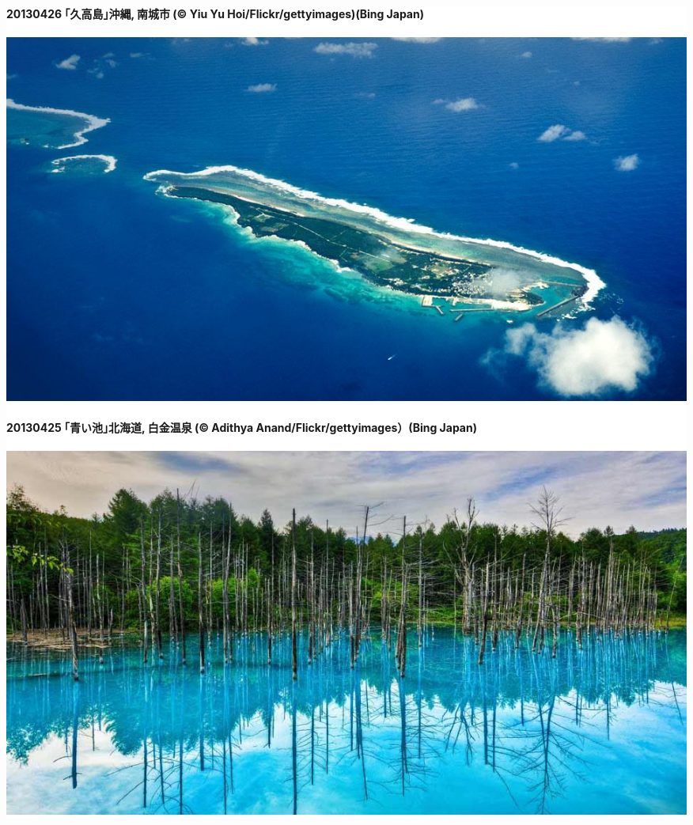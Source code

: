 #### 20130426 ｢久高島｣沖縄, 南城市 (© Yiu Yu Hoi/Flickr/gettyimages)(Bing Japan)

![](20130426_Kudakajima.jpg)

#### 20130425 ｢青い池｣北海道, 白金温泉 (© Adithya Anand/Flickr/gettyimages）(Bing Japan)

![](20130425_BluePond.jpg)
